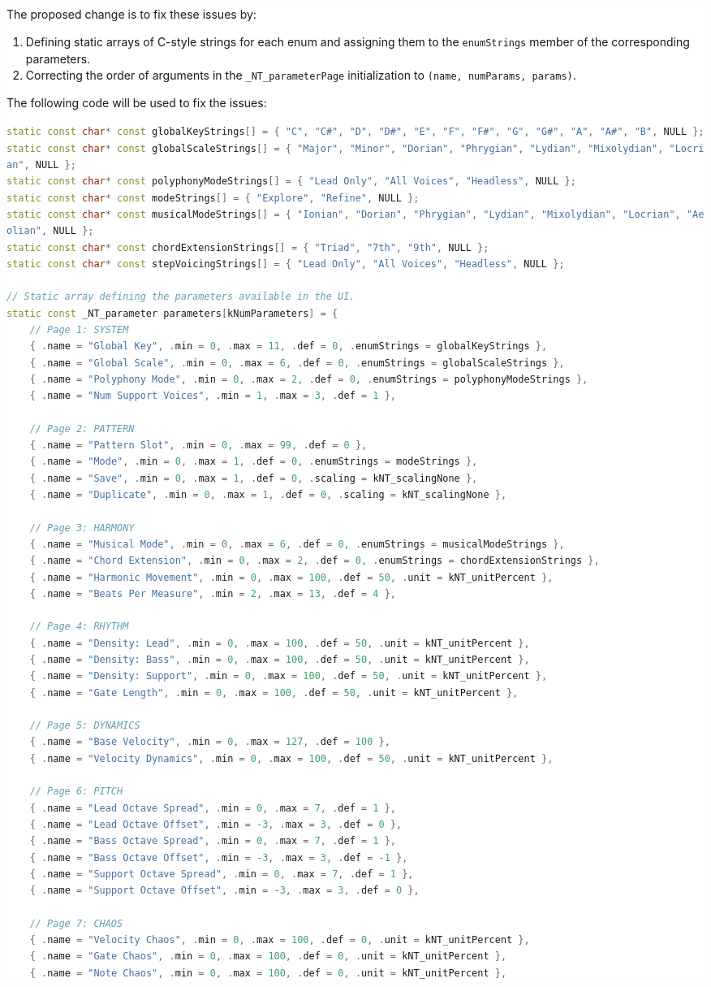 The proposed change is to fix these issues by:
1.  Defining static arrays of C-style strings for each enum and assigning them to the `enumStrings` member of the corresponding parameters.
2.  Correcting the order of arguments in the `_NT_parameterPage` initialization to `(name, numParams, params)`.

The following code will be used to fix the issues:

```cpp
static const char* const globalKeyStrings[] = { "C", "C#", "D", "D#", "E", "F", "F#", "G", "G#", "A", "A#", "B", NULL };
static const char* const globalScaleStrings[] = { "Major", "Minor", "Dorian", "Phrygian", "Lydian", "Mixolydian", "Locrian", NULL };
static const char* const polyphonyModeStrings[] = { "Lead Only", "All Voices", "Headless", NULL };
static const char* const modeStrings[] = { "Explore", "Refine", NULL };
static const char* const musicalModeStrings[] = { "Ionian", "Dorian", "Phrygian", "Lydian", "Mixolydian", "Locrian", "Aeolian", NULL };
static const char* const chordExtensionStrings[] = { "Triad", "7th", "9th", NULL };
static const char* const stepVoicingStrings[] = { "Lead Only", "All Voices", "Headless", NULL };

// Static array defining the parameters available in the UI.
static const _NT_parameter parameters[kNumParameters] = {
    // Page 1: SYSTEM
    { .name = "Global Key", .min = 0, .max = 11, .def = 0, .enumStrings = globalKeyStrings },
    { .name = "Global Scale", .min = 0, .max = 6, .def = 0, .enumStrings = globalScaleStrings },
    { .name = "Polyphony Mode", .min = 0, .max = 2, .def = 0, .enumStrings = polyphonyModeStrings },
    { .name = "Num Support Voices", .min = 1, .max = 3, .def = 1 },

    // Page 2: PATTERN
    { .name = "Pattern Slot", .min = 0, .max = 99, .def = 0 },
    { .name = "Mode", .min = 0, .max = 1, .def = 0, .enumStrings = modeStrings },
    { .name = "Save", .min = 0, .max = 1, .def = 0, .scaling = kNT_scalingNone },
    { .name = "Duplicate", .min = 0, .max = 1, .def = 0, .scaling = kNT_scalingNone },

    // Page 3: HARMONY
    { .name = "Musical Mode", .min = 0, .max = 6, .def = 0, .enumStrings = musicalModeStrings },
    { .name = "Chord Extension", .min = 0, .max = 2, .def = 0, .enumStrings = chordExtensionStrings },
    { .name = "Harmonic Movement", .min = 0, .max = 100, .def = 50, .unit = kNT_unitPercent },
    { .name = "Beats Per Measure", .min = 2, .max = 13, .def = 4 },

    // Page 4: RHYTHM
    { .name = "Density: Lead", .min = 0, .max = 100, .def = 50, .unit = kNT_unitPercent },
    { .name = "Density: Bass", .min = 0, .max = 100, .def = 50, .unit = kNT_unitPercent },
    { .name = "Density: Support", .min = 0, .max = 100, .def = 50, .unit = kNT_unitPercent },
    { .name = "Gate Length", .min = 0, .max = 100, .def = 50, .unit = kNT_unitPercent },

    // Page 5: DYNAMICS
    { .name = "Base Velocity", .min = 0, .max = 127, .def = 100 },
    { .name = "Velocity Dynamics", .min = 0, .max = 100, .def = 50, .unit = kNT_unitPercent },

    // Page 6: PITCH
    { .name = "Lead Octave Spread", .min = 0, .max = 7, .def = 1 },
    { .name = "Lead Octave Offset", .min = -3, .max = 3, .def = 0 },
    { .name = "Bass Octave Spread", .min = 0, .max = 7, .def = 1 },
    { .name = "Bass Octave Offset", .min = -3, .max = 3, .def = -1 },
    { .name = "Support Octave Spread", .min = 0, .max = 7, .def = 1 },
    { .name = "Support Octave Offset", .min = -3, .max = 3, .def = 0 },

    // Page 7: CHAOS
    { .name = "Velocity Chaos", .min = 0, .max = 100, .def = 0, .unit = kNT_unitPercent },
    { .name = "Gate Chaos", .min = 0, .max = 100, .def = 0, .unit = kNT_unitPercent },
    { .name = "Note Chaos", .min = 0, .max = 100, .def = 0, .unit = kNT_unitPercent },

```